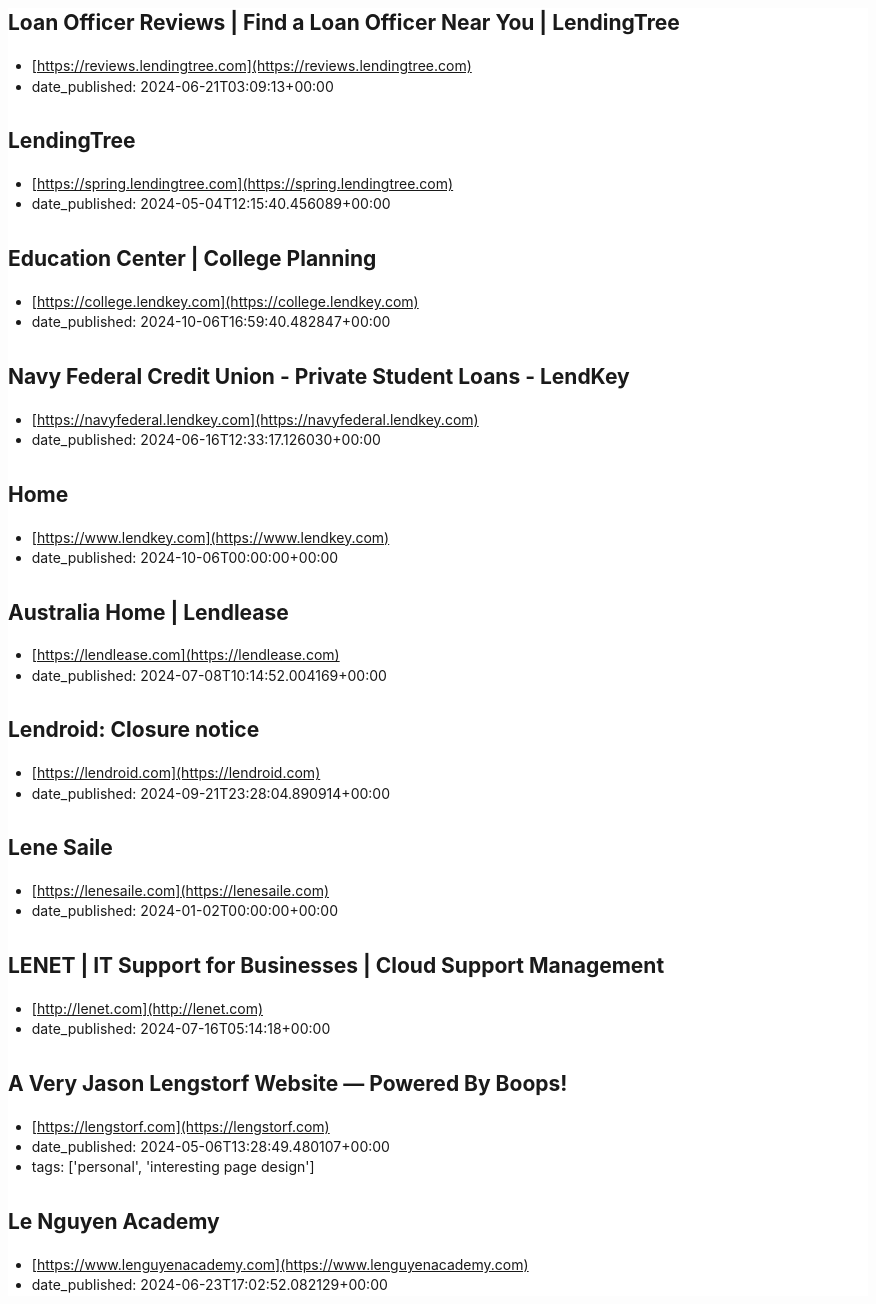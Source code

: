  ## Loan Officer Reviews | Find a Loan Officer Near You | LendingTree
 - [https://reviews.lendingtree.com](https://reviews.lendingtree.com)
 - date_published: 2024-06-21T03:09:13+00:00

 ## LendingTree
 - [https://spring.lendingtree.com](https://spring.lendingtree.com)
 - date_published: 2024-05-04T12:15:40.456089+00:00

 ## Education Center | College Planning
 - [https://college.lendkey.com](https://college.lendkey.com)
 - date_published: 2024-10-06T16:59:40.482847+00:00

 ## Navy Federal Credit Union - Private Student Loans - LendKey
 - [https://navyfederal.lendkey.com](https://navyfederal.lendkey.com)
 - date_published: 2024-06-16T12:33:17.126030+00:00

 ## Home
 - [https://www.lendkey.com](https://www.lendkey.com)
 - date_published: 2024-10-06T00:00:00+00:00

 ## Australia Home | Lendlease
 - [https://lendlease.com](https://lendlease.com)
 - date_published: 2024-07-08T10:14:52.004169+00:00

 ## Lendroid: Closure notice
 - [https://lendroid.com](https://lendroid.com)
 - date_published: 2024-09-21T23:28:04.890914+00:00

 ## Lene Saile
 - [https://lenesaile.com](https://lenesaile.com)
 - date_published: 2024-01-02T00:00:00+00:00

 ## LENET | IT Support for Businesses | Cloud Support Management
 - [http://lenet.com](http://lenet.com)
 - date_published: 2024-07-16T05:14:18+00:00

 ## A Very Jason Lengstorf Website — Powered By Boops!
 - [https://lengstorf.com](https://lengstorf.com)
 - date_published: 2024-05-06T13:28:49.480107+00:00
 - tags: ['personal', 'interesting page design']

 ## Le Nguyen Academy
 - [https://www.lenguyenacademy.com](https://www.lenguyenacademy.com)
 - date_published: 2024-06-23T17:02:52.082129+00:00
